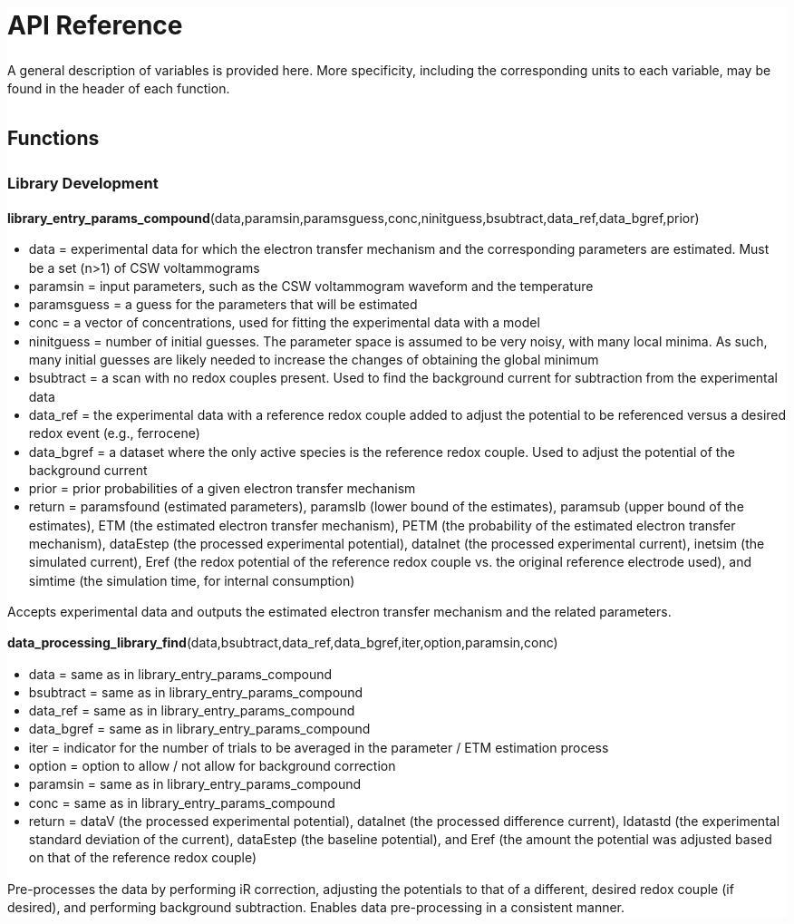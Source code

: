 # API Reference
A general description of variables is provided here. More specificity, including the corresponding units to each variable, may be found in the header of each function.

## Functions

### Library Development

<b>library_entry_params_compound</b>(data,paramsin,paramsguess,conc,ninitguess,bsubtract,data_ref,data_bgref,prior)
- data = experimental data for which the electron transfer mechanism and the corresponding parameters are estimated. Must be a set (n>1) of CSW voltammograms
- paramsin = input parameters, such as the CSW voltammogram waveform and the temperature
- paramsguess = a guess for the parameters that will be estimated
- conc = a vector of concentrations, used for fitting the experimental data with a model
- ninitguess = number of initial guesses. The parameter space is assumed to be very noisy, with many local minima. As such, many initial guesses are likely needed to increase the changes of obtaining the global minimum 
- bsubtract = a scan with no redox couples present. Used to find the background current for subtraction from the experimental data
- data_ref = the experimental data with a reference redox couple added to adjust the potential to be referenced versus a desired redox event (e.g., ferrocene)
- data_bgref = a dataset where the only active species is the reference redox couple. Used to adjust the potential of the background current
- prior = prior probabilities of a given electron transfer mechanism
- return = paramsfound (estimated parameters), paramslb (lower bound of the estimates), paramsub (upper bound of the estimates), ETM (the estimated electron transfer mechanism), PETM (the probability of the estimated electron transfer mechanism), dataEstep (the processed experimental potential), dataInet (the processed experimental current), inetsim (the simulated current), Eref (the redox potential of the reference redox couple vs. the original reference electrode used), and simtime (the simulation time, for internal consumption)

Accepts experimental data and outputs the estimated electron transfer mechanism and the related parameters.


<b>data_processing_library_find</b>(data,bsubtract,data_ref,data_bgref,iter,option,paramsin,conc)
- data = same as in library_entry_params_compound
- bsubtract = same as in library_entry_params_compound
- data_ref = same as in library_entry_params_compound
- data_bgref = same as in library_entry_params_compound
- iter = indicator for the number of trials to be averaged in the parameter / ETM estimation process
- option = option to allow / not allow for background correction
- paramsin = same as in library_entry_params_compound
- conc = same as in library_entry_params_compound
- return = dataV (the processed experimental potential), dataInet (the processed difference current), Idatastd (the experimental standard deviation of the current), dataEstep (the baseline potential), and Eref (the amount the potential was adjusted based on that of the reference redox couple)

Pre-processes the data by performing iR correction, adjusting the potentials to that of a different, desired redox couple (if desired), and performing background subtraction. Enables data pre-processing in a consistent manner.
